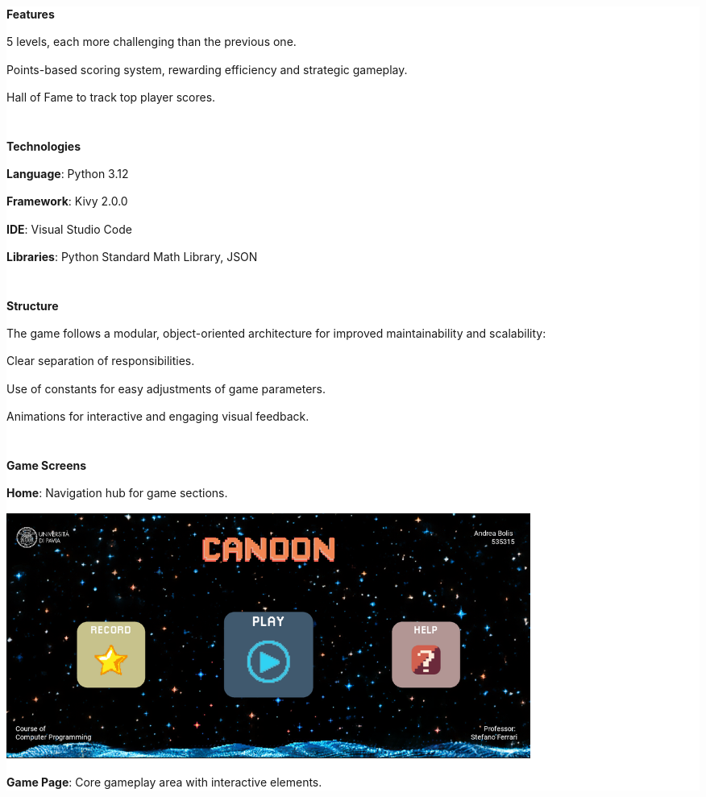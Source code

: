 **Features**

5 levels, each more challenging than the previous one.

Points-based scoring system, rewarding efficiency and strategic gameplay.

Hall of Fame to track top player scores.
<br><br><br>
**Technologies**

**Language**: Python 3.12

**Framework**: Kivy 2.0.0

**IDE**: Visual Studio Code

**Libraries**: Python Standard Math Library, JSON
<br><br><br>
**Structure**

The game follows a modular, object-oriented architecture for improved maintainability and scalability:

Clear separation of responsibilities.

Use of constants for easy adjustments of game parameters.

Animations for interactive and engaging visual feedback.
<br><br><br>
**Game Screens**

**Home**: Navigation hub for game sections.

<img src="./Screen/Home.png" width="650">

**Game Page**: Core gameplay area with interactive elements.